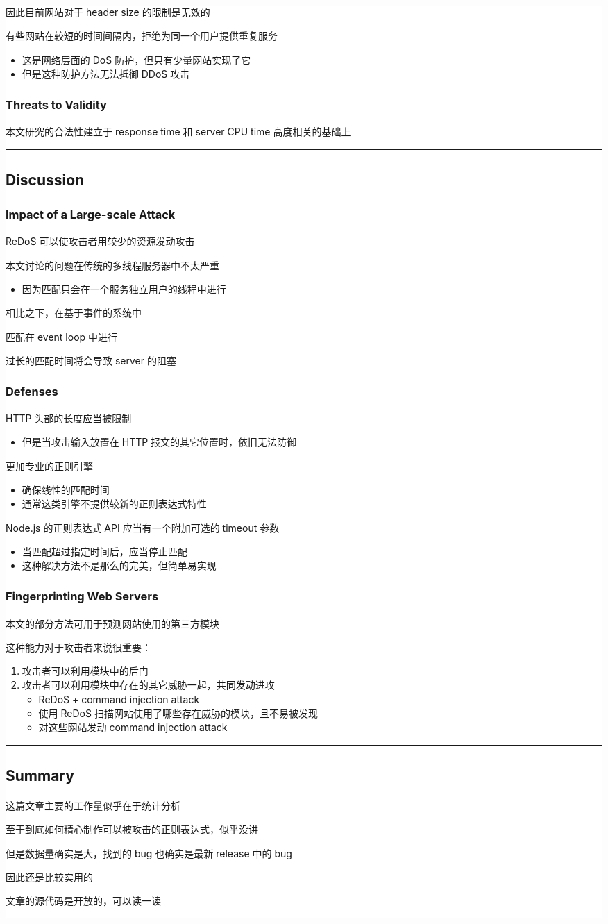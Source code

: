 因此目前网站对于 header size 的限制是无效的

有些网站在较短的时间间隔内，拒绝为同一个用户提供重复服务

* 这是网络层面的 DoS 防护，但只有少量网站实现了它
* 但是这种防护方法无法抵御 DDoS 攻击

### Threats to Validity

本文研究的合法性建立于 response time 和 server CPU time 高度相关的基础上

---

## Discussion

### Impact of a Large-scale Attack

ReDoS 可以使攻击者用较少的资源发动攻击

本文讨论的问题在传统的多线程服务器中不太严重

* 因为匹配只会在一个服务独立用户的线程中进行

相比之下，在基于事件的系统中

匹配在 event loop 中进行

过长的匹配时间将会导致 server 的阻塞

### Defenses

HTTP 头部的长度应当被限制

* 但是当攻击输入放置在 HTTP 报文的其它位置时，依旧无法防御

更加专业的正则引擎

* 确保线性的匹配时间
* 通常这类引擎不提供较新的正则表达式特性

Node.js 的正则表达式 API 应当有一个附加可选的 timeout 参数

* 当匹配超过指定时间后，应当停止匹配
* 这种解决方法不是那么的完美，但简单易实现

### Fingerprinting Web Servers

本文的部分方法可用于预测网站使用的第三方模块

这种能力对于攻击者来说很重要：

1. 攻击者可以利用模块中的后门
2. 攻击者可以利用模块中存在的其它威胁一起，共同发动进攻
   * ReDoS + command injection attack
   * 使用 ReDoS 扫描网站使用了哪些存在威胁的模块，且不易被发现
   * 对这些网站发动 command injection attack

---

## Summary

这篇文章主要的工作量似乎在于统计分析

至于到底如何精心制作可以被攻击的正则表达式，似乎没讲

但是数据量确实是大，找到的 bug 也确实是最新 release 中的 bug

因此还是比较实用的

文章的源代码是开放的，可以读一读

---

